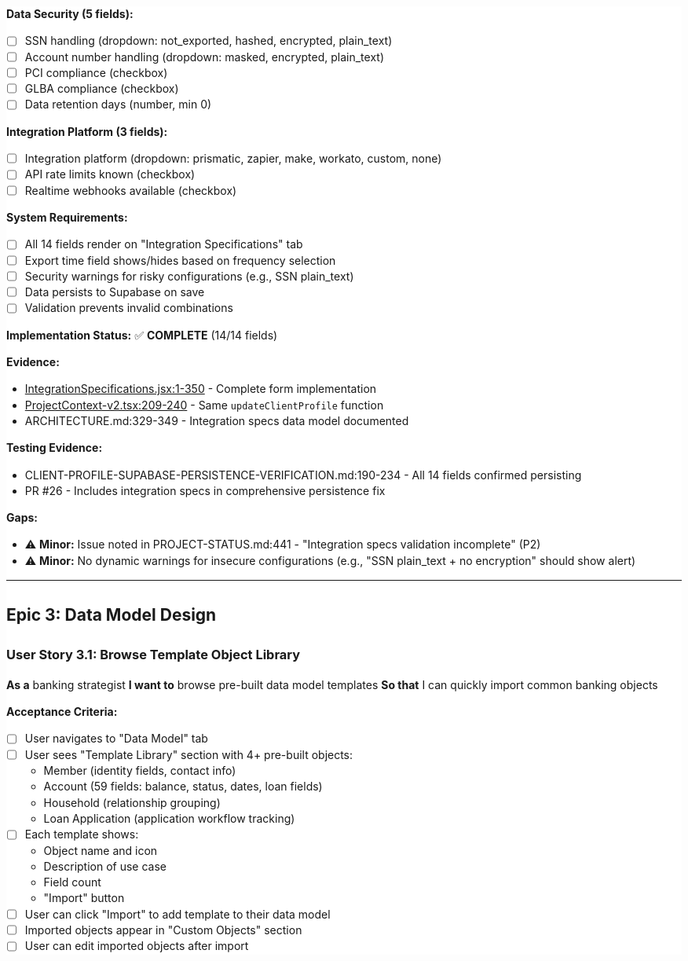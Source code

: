 **Data Security (5 fields):**
- [ ] SSN handling (dropdown: not_exported, hashed, encrypted, plain_text)
- [ ] Account number handling (dropdown: masked, encrypted, plain_text)
- [ ] PCI compliance (checkbox)
- [ ] GLBA compliance (checkbox)
- [ ] Data retention days (number, min 0)

**Integration Platform (3 fields):**
- [ ] Integration platform (dropdown: prismatic, zapier, make, workato, custom, none)
- [ ] API rate limits known (checkbox)
- [ ] Realtime webhooks available (checkbox)

**System Requirements:**
- [ ] All 14 fields render on "Integration Specifications" tab
- [ ] Export time field shows/hides based on frequency selection
- [ ] Security warnings for risky configurations (e.g., SSN plain_text)
- [ ] Data persists to Supabase on save
- [ ] Validation prevents invalid combinations

**Implementation Status:** ✅ **COMPLETE** (14/14 fields)

**Evidence:**
- [IntegrationSpecifications.jsx:1-350](../strategist-tool/src/features/client-profile/IntegrationSpecifications.jsx) - Complete form implementation
- [ProjectContext-v2.tsx:209-240](../strategist-tool/src/context/ProjectContext-v2.tsx#L209-L240) - Same `updateClientProfile` function
- ARCHITECTURE.md:329-349 - Integration specs data model documented

**Testing Evidence:**
- CLIENT-PROFILE-SUPABASE-PERSISTENCE-VERIFICATION.md:190-234 - All 14 fields confirmed persisting
- PR #26 - Includes integration specs in comprehensive persistence fix

**Gaps:**
- ⚠️ **Minor:** Issue noted in PROJECT-STATUS.md:441 - "Integration specs validation incomplete" (P2)
- ⚠️ **Minor:** No dynamic warnings for insecure configurations (e.g., "SSN plain_text + no encryption" should show alert)

---

## Epic 3: Data Model Design

### User Story 3.1: Browse Template Object Library

**As a** banking strategist
**I want to** browse pre-built data model templates
**So that** I can quickly import common banking objects

**Acceptance Criteria:**

- [ ] User navigates to "Data Model" tab
- [ ] User sees "Template Library" section with 4+ pre-built objects:
  - Member (identity fields, contact info)
  - Account (59 fields: balance, status, dates, loan fields)
  - Household (relationship grouping)
  - Loan Application (application workflow tracking)
- [ ] Each template shows:
  - Object name and icon
  - Description of use case
  - Field count
  - "Import" button
- [ ] User can click "Import" to add template to their data model
- [ ] Imported objects appear in "Custom Objects" section
- [ ] User can edit imported objects after import
